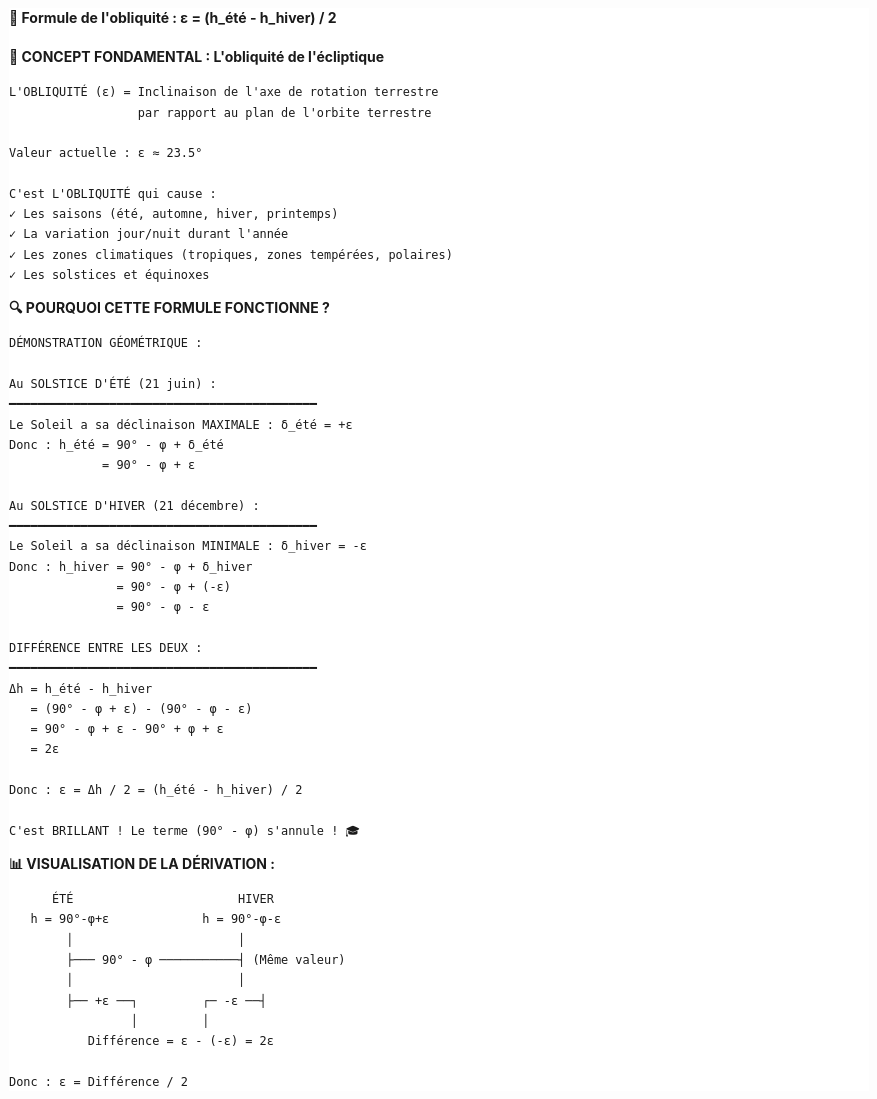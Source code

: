 #### **📐 Formule de l'obliquité : ε = (h_été - h_hiver) / 2**

**🎯 CONCEPT FONDAMENTAL : L'obliquité de l'écliptique**

```
L'OBLIQUITÉ (ε) = Inclinaison de l'axe de rotation terrestre
                  par rapport au plan de l'orbite terrestre

Valeur actuelle : ε ≈ 23.5°

C'est L'OBLIQUITÉ qui cause :
✓ Les saisons (été, automne, hiver, printemps)
✓ La variation jour/nuit durant l'année
✓ Les zones climatiques (tropiques, zones tempérées, polaires)
✓ Les solstices et équinoxes
```

**🔍 POURQUOI CETTE FORMULE FONCTIONNE ?**

```
DÉMONSTRATION GÉOMÉTRIQUE :

Au SOLSTICE D'ÉTÉ (21 juin) :
━━━━━━━━━━━━━━━━━━━━━━━━━━━━━━━━━━━━━━━━━━━
Le Soleil a sa déclinaison MAXIMALE : δ_été = +ε
Donc : h_été = 90° - φ + δ_été
             = 90° - φ + ε

Au SOLSTICE D'HIVER (21 décembre) :
━━━━━━━━━━━━━━━━━━━━━━━━━━━━━━━━━━━━━━━━━━━
Le Soleil a sa déclinaison MINIMALE : δ_hiver = -ε
Donc : h_hiver = 90° - φ + δ_hiver
               = 90° - φ + (-ε)
               = 90° - φ - ε

DIFFÉRENCE ENTRE LES DEUX :
━━━━━━━━━━━━━━━━━━━━━━━━━━━━━━━━━━━━━━━━━━━
Δh = h_été - h_hiver
   = (90° - φ + ε) - (90° - φ - ε)
   = 90° - φ + ε - 90° + φ + ε
   = 2ε

Donc : ε = Δh / 2 = (h_été - h_hiver) / 2

C'est BRILLANT ! Le terme (90° - φ) s'annule ! 🎓
```

**📊 VISUALISATION DE LA DÉRIVATION :**

```
      ÉTÉ                       HIVER
   h = 90°-φ+ε             h = 90°-φ-ε
        │                       │
        ├─── 90° - φ ───────────┤ (Même valeur)
        │                       │
        ├── +ε ──┐         ┌─ -ε ──┤
                 │         │
           Différence = ε - (-ε) = 2ε
           
Donc : ε = Différence / 2
```
